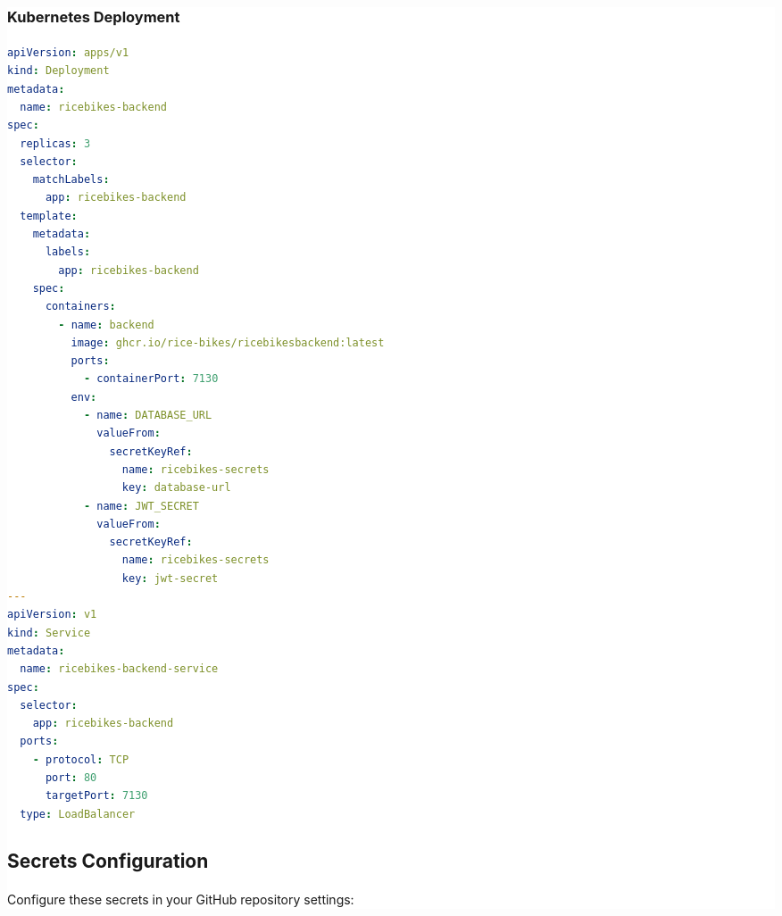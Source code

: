 ### Kubernetes Deployment

```yaml
apiVersion: apps/v1
kind: Deployment
metadata:
  name: ricebikes-backend
spec:
  replicas: 3
  selector:
    matchLabels:
      app: ricebikes-backend
  template:
    metadata:
      labels:
        app: ricebikes-backend
    spec:
      containers:
        - name: backend
          image: ghcr.io/rice-bikes/ricebikesbackend:latest
          ports:
            - containerPort: 7130
          env:
            - name: DATABASE_URL
              valueFrom:
                secretKeyRef:
                  name: ricebikes-secrets
                  key: database-url
            - name: JWT_SECRET
              valueFrom:
                secretKeyRef:
                  name: ricebikes-secrets
                  key: jwt-secret
---
apiVersion: v1
kind: Service
metadata:
  name: ricebikes-backend-service
spec:
  selector:
    app: ricebikes-backend
  ports:
    - protocol: TCP
      port: 80
      targetPort: 7130
  type: LoadBalancer
```

## Secrets Configuration

Configure these secrets in your GitHub repository settings:
